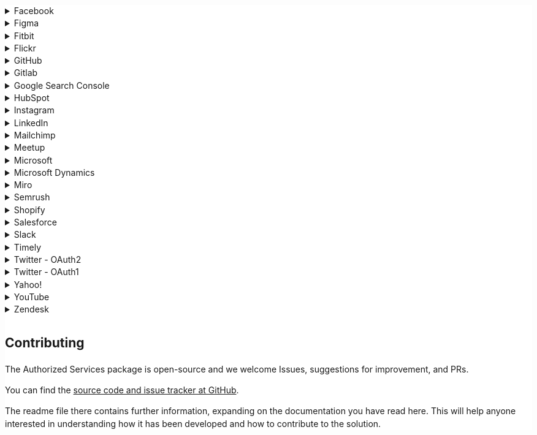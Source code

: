 <details><summary>Facebook</summary></details>

<details><summary>Figma</summary></details>

<details><summary>Fitbit</summary></details>

<details><summary>Flickr</summary></details>

<details><summary>GitHub</summary></details>

<details><summary>Gitlab</summary></details>

<details><summary>Google Search Console</summary></details>

<details><summary>HubSpot</summary></details>

<details><summary>Instagram</summary></details>

<details><summary>LinkedIn</summary></details>

<details><summary>Mailchimp</summary></details>

<details><summary>Meetup</summary></details>

<details><summary>Microsoft</summary></details>

<details><summary>Microsoft Dynamics</summary></details>

<details><summary>Miro</summary></details>

<details><summary>Semrush</summary></details>

<details><summary>Shopify</summary></details>

<details><summary>Salesforce</summary></details>

<details><summary>Slack</summary></details>

<details><summary>Timely</summary></details>

<details><summary>Twitter - OAuth2</summary></details>

<details><summary>Twitter - OAuth1</summary></details>

<details><summary>Yahoo!</summary></details>

<details><summary>YouTube</summary></details>

<details><summary>Zendesk</summary></details>

## Contributing

The Authorized Services package is open-source and we welcome Issues, suggestions for improvement, and PRs.

You can find the [source code and issue tracker at GitHub](https://github.com/umbraco/Umbraco.AuthorizedServices).

The readme file there contains further information, expanding on the documentation you have read here. This will help anyone interested in understanding how it has been developed and how to contribute to the solution.
